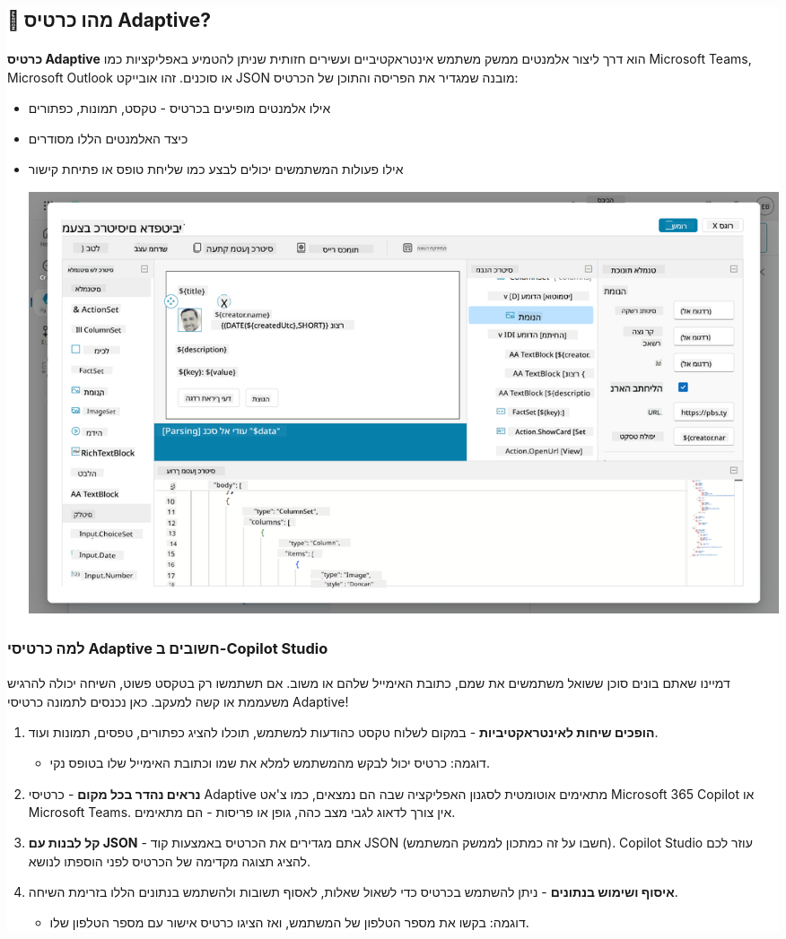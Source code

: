## 🤔 מהו כרטיס Adaptive?

**כרטיס Adaptive** הוא דרך ליצור אלמנטים ממשק משתמש אינטראקטיביים ועשירים חזותית שניתן להטמיע באפליקציות כמו Microsoft Teams, Microsoft Outlook או סוכנים. זהו אובייקט JSON מובנה שמגדיר את הפריסה והתוכן של הכרטיס:

- אילו אלמנטים מופיעים בכרטיס - טקסט, תמונות, כפתורים
- כיצד האלמנטים הללו מסודרים
- אילו פעולות המשתמשים יכולים לבצע כמו שליחת טופס או פתיחת קישור

    ![כרטיס Adaptive](../../../../../translated_images/8.0_01_AdaptiveCard.3ae99605ab7ef4b35ee0d00649ba0fc1a8166620183f82f20258c32fbef2bb3e.he.png)

### למה כרטיסי Adaptive חשובים ב-Copilot Studio

דמיינו שאתם בונים סוכן ששואל משתמשים את שמם, כתובת האימייל שלהם או משוב. אם תשתמשו רק בטקסט פשוט, השיחה יכולה להרגיש משעממת או קשה למעקב. כאן נכנסים לתמונה כרטיסי Adaptive!

1. **הופכים שיחות לאינטראקטיביות** - במקום לשלוח טקסט כהודעות למשתמש, תוכלו להציג כפתורים, טפסים, תמונות ועוד.
    - דוגמה: כרטיס יכול לבקש מהמשתמש למלא את שמו וכתובת האימייל שלו בטופס נקי.

1. **נראים נהדר בכל מקום** - כרטיסי Adaptive מתאימים אוטומטית לסגנון האפליקציה שבה הם נמצאים, כמו צ'אט Microsoft 365 Copilot או Microsoft Teams. אין צורך לדאוג לגבי מצב כהה, גופן או פריסות - הם מתאימים.

1. **קל לבנות עם JSON** - אתם מגדירים את הכרטיס באמצעות קוד JSON (חשבו על זה כמתכון לממשק המשתמש). Copilot Studio עוזר לכם להציג תצוגה מקדימה של הכרטיס לפני הוספתו לנושא.

1. **איסוף ושימוש בנתונים** - ניתן להשתמש בכרטיס כדי לשאול שאלות, לאסוף תשובות ולהשתמש בנתונים הללו בזרימת השיחה.
    - דוגמה: בקשו את מספר הטלפון של המשתמש, ואז הציגו כרטיס אישור עם מספר הטלפון שלו.
